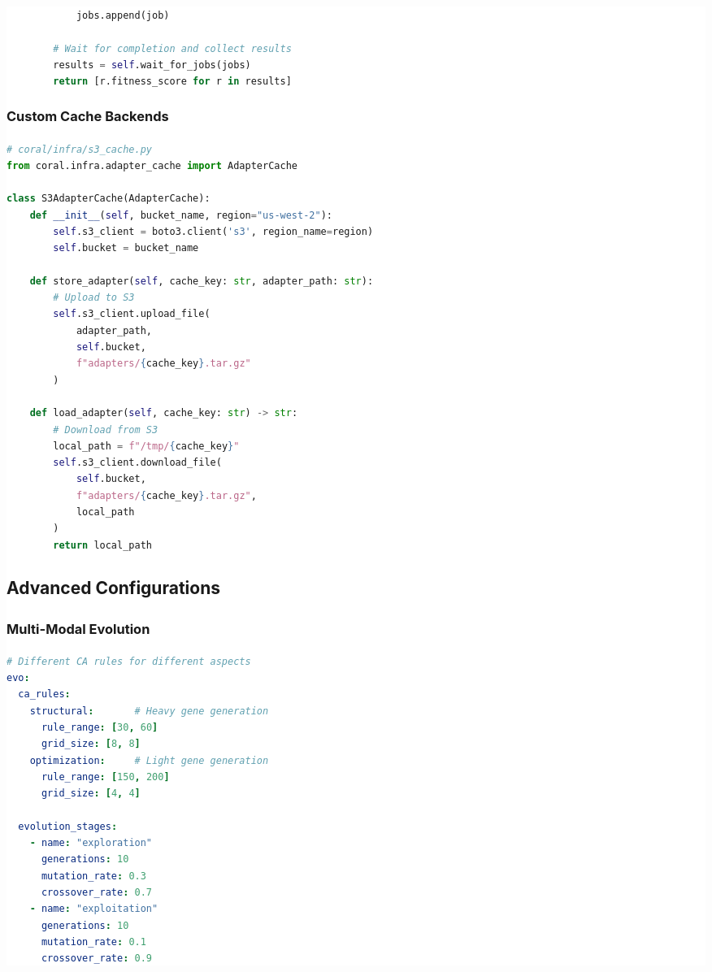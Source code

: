 ```python
            jobs.append(job)
        
        # Wait for completion and collect results
        results = self.wait_for_jobs(jobs)
        return [r.fitness_score for r in results]
```

### Custom Cache Backends

```python
# coral/infra/s3_cache.py
from coral.infra.adapter_cache import AdapterCache

class S3AdapterCache(AdapterCache):
    def __init__(self, bucket_name, region="us-west-2"):
        self.s3_client = boto3.client('s3', region_name=region)
        self.bucket = bucket_name
    
    def store_adapter(self, cache_key: str, adapter_path: str):
        # Upload to S3
        self.s3_client.upload_file(
            adapter_path, 
            self.bucket, 
            f"adapters/{cache_key}.tar.gz"
        )
    
    def load_adapter(self, cache_key: str) -> str:
        # Download from S3
        local_path = f"/tmp/{cache_key}"
        self.s3_client.download_file(
            self.bucket,
            f"adapters/{cache_key}.tar.gz", 
            local_path
        )
        return local_path
```

## Advanced Configurations

### Multi-Modal Evolution

```yaml
# Different CA rules for different aspects
evo:
  ca_rules:
    structural:       # Heavy gene generation
      rule_range: [30, 60]
      grid_size: [8, 8]
    optimization:     # Light gene generation  
      rule_range: [150, 200]
      grid_size: [4, 4]
      
  evolution_stages:
    - name: "exploration"
      generations: 10
      mutation_rate: 0.3
      crossover_rate: 0.7
    - name: "exploitation"  
      generations: 10
      mutation_rate: 0.1
      crossover_rate: 0.9
```

